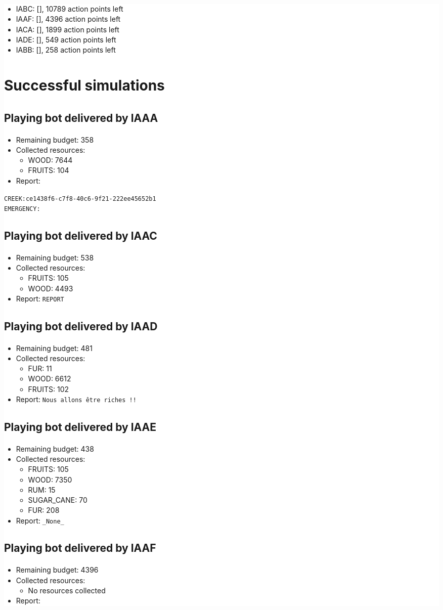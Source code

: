   - IABC: [], 10789 action points left
  - IAAF: [], 4396 action points left
  - IACA: [], 1899 action points left
  - IADE: [], 549 action points left
  - IABB: [], 258 action points left

# Successful simulations

## Playing bot delivered by IAAA
  - Remaining budget: 358
  - Collected resources:
    - WOOD: 7644
    - FRUITS: 104
  - Report: 

```
CREEK:ce1438f6-c7f8-40c6-9f21-222ee45652b1
EMERGENCY:
```


## Playing bot delivered by IAAC
  - Remaining budget: 538
  - Collected resources:
    - FRUITS: 105
    - WOOD: 4493
  - Report: `REPORT`

## Playing bot delivered by IAAD
  - Remaining budget: 481
  - Collected resources:
    - FUR: 11
    - WOOD: 6612
    - FRUITS: 102
  - Report: `Nous allons être riches !!  `

## Playing bot delivered by IAAE
  - Remaining budget: 438
  - Collected resources:
    - FRUITS: 105
    - WOOD: 7350
    - RUM: 15
    - SUGAR_CANE: 70
    - FUR: 208
  - Report: `_None_`

## Playing bot delivered by IAAF
  - Remaining budget: 4396
  - Collected resources:
    - No resources collected
  - Report: 
